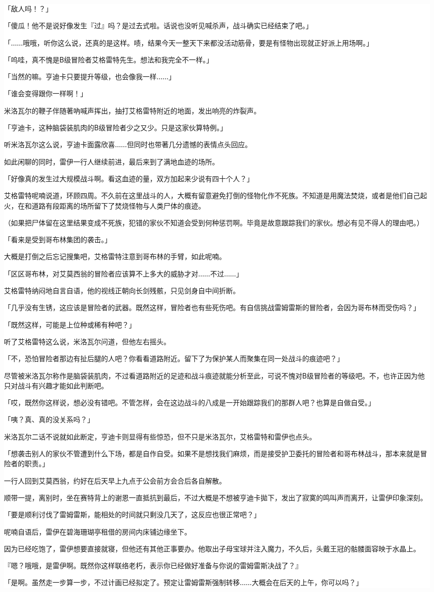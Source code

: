 「敌人吗！？」

「傻瓜！他不是说好像发生『过』吗？是过去式啦。话说也没听见喊杀声，战斗确实已经结束了吧。」

「……哦哦，听你这么说，还真的是这样。啧，结果今天一整天下来都没活动筋骨，要是有怪物出现就正好派上用场啊。」

「呜哇，真不愧是B级冒险者艾格雷特先生。想法和我完全不一样。」

「当然的嘛。亨迪卡只要提升等级，也会像我一样……」

「谁会变得跟你一样啊！」

米洛瓦尔的鞭子伴随著吶喊声挥出，抽打艾格雷特附近的地面，发出响亮的炸裂声。

「亨迪卡，这种脑袋装肌肉的B级冒险者少之又少。只是这家伙算特例。」

听米洛瓦尔这么说，亨迪卡面露欣喜……但同时也带著几分遗憾的表情点头回应。

如此闲聊的同时，雷伊一行人继续前进，最后来到了满地血迹的场所。

「好像真的发生过大规模战斗啊。看这血迹的量，双方加起来少说有四十个人？」

艾格雷特呢喃说道，环顾四周。不久前在这里战斗的人，大概有留意避免打倒的怪物化作不死族。不知道是用魔法焚烧，或者是他们自己起火，在和道路有段距离的场所留下了焚烧怪物与人类尸体的痕迹。

（如果把尸体留在这里结果变成不死族，犯错的家伙不知道会受到何种惩罚啊。毕竟是故意跟踪我们的家伙。想必有见不得人的理由吧。）

「看来是受到哥布林集团的袭击。」

大概是打倒之后忘记搜集吧，艾格雷特注意到哥布林的手臂，如此呢喃。

「区区哥布林，对艾莫西翁的冒险者应该算不上多大的威胁才对……不过……」

艾格雷特纳闷地自言自语，他的视线正朝向长剑残骸，只见剑身自中间折断。

「几乎没有生锈，这应该是冒险者的武器。既然这样，冒险者也有些死伤吧。有自信挑战雷姆雷斯的冒险者，会因为哥布林而受伤吗？」

「既然这样，可能是上位种或稀有种吧？」

听了艾格雷特这么说，米洛瓦尔问道，但他左右摇头。

「不，恐怕冒险者那边有扯后腿的人吧？你看看道路附近。留下了为保护某人而聚集在同一处战斗的痕迹吧？」

尽管被米洛瓦尔称作是脑袋装肌肉，不过看道路附近的足迹和战斗痕迹就能分析至此，可说不愧对B级冒险者的等级吧。不，也许正因为他只对战斗有兴趣才能如此判断吧。

「哎，既然你这样说，想必没有错吧。不管怎样，会在这边战斗的八成是一开始跟踪我们的那群人吧？也算是自做自受。」

「咦？真、真的没关系吗？」

米洛瓦尔二话不说就如此断定，亨迪卡则显得有些惊恐，但不只是米洛瓦尔，艾格雷特和雷伊也点头。

「想袭击别人的家伙不管遭到什么下场，都是自作自受。如果不是想找我们麻烦，而是接受护卫委托的冒险者和哥布林战斗，那本来就是冒险者的职责。」

一行人回到艾莫西翁，约好在后天早上九点于公会前方会合后各自解散。

顺带一提，离别时，坐在赛特背上的谢恩一直抵抗到最后，不过大概是不想被亨迪卡拋下，发出了寂寞的鸣叫声而离开，让雷伊印象深刻。

「要是顺利讨伐了雷姆雷斯，能相处的时间就只剩没几天了，这反应也很正常吧？」

呢喃自语后，雷伊在碧海珊瑚亭租借的房间内床铺边缘坐下。

因为已经吃饱了，雷伊想要直接就寝，但他还有其他正事要办。他取出子母宝球并注入魔力，不久后，头戴王冠的骷髅面容映于水晶上。

『嗯？哦哦，是雷伊啊。既然你这样联络老朽，表示你已经做好准备与你说的雷姆雷斯决战了？』

「是啊。虽然走一步算一步，不过计画已经拟定了。预定让雷姆雷斯强制转移……大概会在后天的上午，你可以吗？」
